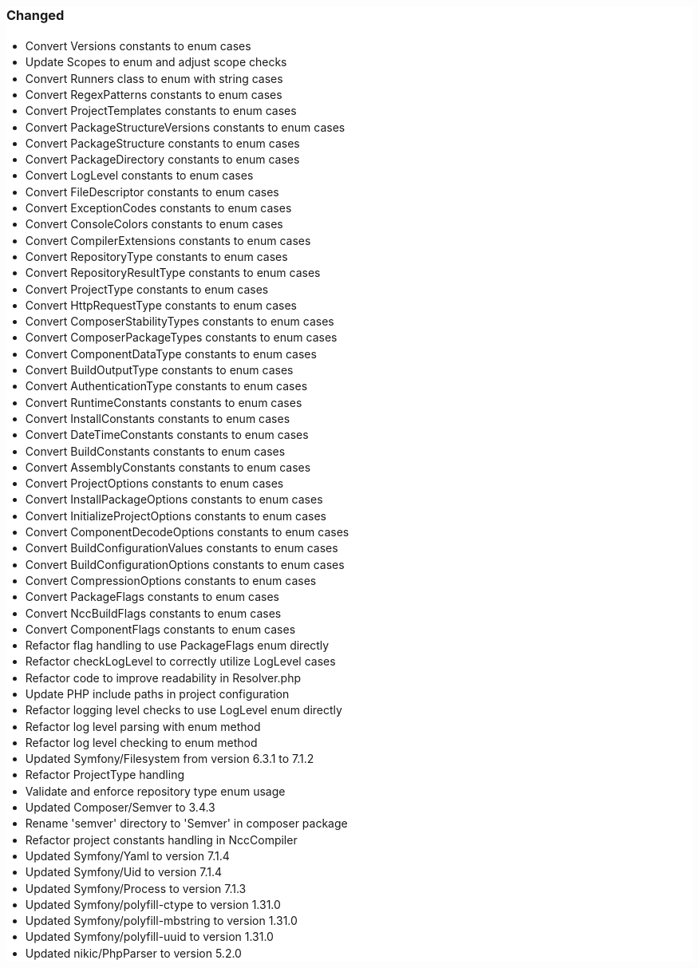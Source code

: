 ### Changed
 - Convert Versions constants to enum cases
 - Update Scopes to enum and adjust scope checks
 - Convert Runners class to enum with string cases
 - Convert RegexPatterns constants to enum cases
 - Convert ProjectTemplates constants to enum cases
 - Convert PackageStructureVersions constants to enum cases
 - Convert PackageStructure constants to enum cases
 - Convert PackageDirectory constants to enum cases
 - Convert LogLevel constants to enum cases
 - Convert FileDescriptor constants to enum cases
 - Convert ExceptionCodes constants to enum cases
 - Convert ConsoleColors constants to enum cases
 - Convert CompilerExtensions constants to enum cases
 - Convert RepositoryType constants to enum cases
 - Convert RepositoryResultType constants to enum cases
 - Convert ProjectType constants to enum cases
 - Convert HttpRequestType constants to enum cases
 - Convert ComposerStabilityTypes constants to enum cases
 - Convert ComposerPackageTypes constants to enum cases
 - Convert ComponentDataType constants to enum cases
 - Convert BuildOutputType constants to enum cases
 - Convert AuthenticationType constants to enum cases
 - Convert RuntimeConstants constants to enum cases
 - Convert InstallConstants constants to enum cases
 - Convert DateTimeConstants constants to enum cases
 - Convert BuildConstants constants to enum cases
 - Convert AssemblyConstants constants to enum cases
 - Convert ProjectOptions constants to enum cases
 - Convert InstallPackageOptions constants to enum cases
 - Convert InitializeProjectOptions constants to enum cases
 - Convert ComponentDecodeOptions constants to enum cases
 - Convert BuildConfigurationValues constants to enum cases
 - Convert BuildConfigurationOptions constants to enum cases
 - Convert CompressionOptions constants to enum cases
 - Convert PackageFlags constants to enum cases
 - Convert NccBuildFlags constants to enum cases
 - Convert ComponentFlags constants to enum cases
 - Refactor flag handling to use PackageFlags enum directly
 - Refactor checkLogLevel to correctly utilize LogLevel cases
 - Refactor code to improve readability in Resolver.php
 - Update PHP include paths in project configuration
 - Refactor logging level checks to use LogLevel enum directly
 - Refactor log level parsing with enum method
 - Refactor log level checking to enum method
 - Updated Symfony/Filesystem from version 6.3.1 to 7.1.2
 - Refactor ProjectType handling
 - Validate and enforce repository type enum usage
 - Updated Composer/Semver to 3.4.3
 - Rename 'semver' directory to 'Semver' in composer package
 - Refactor project constants handling in NccCompiler
 - Updated Symfony/Yaml to version 7.1.4
 - Updated Symfony/Uid to version 7.1.4
 - Updated Symfony/Process to version 7.1.3
 - Updated Symfony/polyfill-ctype to version 1.31.0
 - Updated Symfony/polyfill-mbstring to version 1.31.0
 - Updated Symfony/polyfill-uuid to version 1.31.0
 - Updated nikic/PhpParser to version 5.2.0
